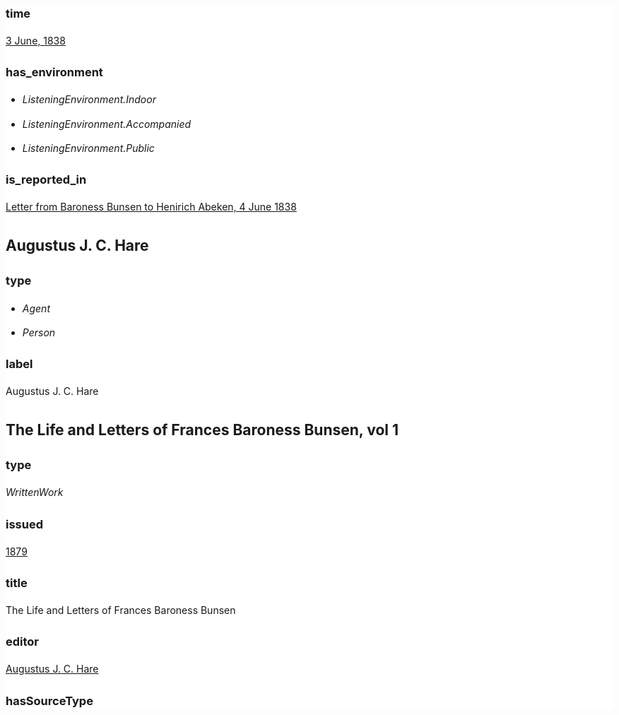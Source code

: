 ### time


[3 June, 1838](#3-June-1838)

### has_environment

 - *ListeningEnvironment.Indoor*

 - *ListeningEnvironment.Accompanied*

 - *ListeningEnvironment.Public*

### is_reported_in


[Letter from Baroness Bunsen to Henirich Abeken, 4 June 1838](#Letter-from-Baroness-Bunsen-to-Henirich-Abeken-4-June-1838)

## Augustus J. C. Hare

### type

 - *Agent*

 - *Person*

### label


Augustus J. C. Hare

## The Life and Letters of Frances Baroness Bunsen, vol 1

### type


*WrittenWork*

### issued


[1879](#1879)

### title


The Life and Letters of Frances Baroness Bunsen

### editor


[Augustus J. C. Hare](#Augustus-J.-C.-Hare)

### hasSourceType
